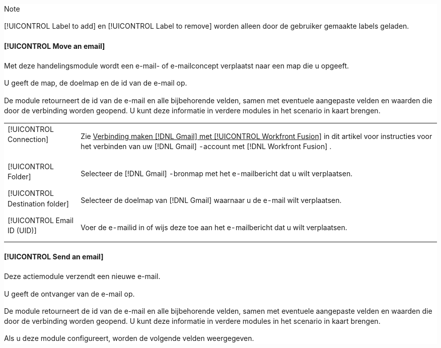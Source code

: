  </tbody> 
</table>

>[!NOTE]
>
>[!UICONTROL Label to add] en [!UICONTROL Label to remove] worden alleen door de gebruiker gemaakte labels geladen.

#### [!UICONTROL Move an email]

Met deze handelingsmodule wordt een e-mail- of e-mailconcept verplaatst naar een map die u opgeeft.

U geeft de map, de doelmap en de id van de e-mail op.

De module retourneert de id van de e-mail en alle bijbehorende velden, samen met eventuele aangepaste velden en waarden die door de verbinding worden geopend. U kunt deze informatie in verdere modules in het scenario in kaart brengen.

<table style="table-layout:auto"> 
 <col> 
 <col> 
 <tbody> 
  <tr> 
   <td>[!UICONTROL Connection] </td> 
   <td> <p>Zie <a href="#connect-gmail-to-workfront-fusion" class="MCXref xref"> Verbinding maken [!DNL Gmail] met [!UICONTROL Workfront Fusion]</a> in dit artikel voor instructies voor het verbinden van uw [!DNL Gmail] -account met [!DNL Workfront Fusion] .</p> </td> 
  </tr> 
  <tr> 
   <td>[!UICONTROL Folder] </td> 
   <td> <p>Selecteer de [!DNL Gmail] -bronmap met het e-mailbericht dat u wilt verplaatsen.</p> </td> 
  </tr> 
  <tr> 
   <td>[!UICONTROL Destination folder]</td> 
   <td> <p> Selecteer de doelmap van [!DNL Gmail] waarnaar u de e-mail wilt verplaatsen.</p> </td> 
  </tr> 
  <tr> 
   <td>[!UICONTROL Email ID (UID)]</td> 
   <td> <p> Voer de e-mailid in of wijs deze toe aan het e-mailbericht dat u wilt verplaatsen.</p> </td> 
  </tr> 
 </tbody> 
</table>

#### [!UICONTROL Send an email]

Deze actiemodule verzendt een nieuwe e-mail.

U geeft de ontvanger van de e-mail op.

De module retourneert de id van de e-mail en alle bijbehorende velden, samen met eventuele aangepaste velden en waarden die door de verbinding worden geopend. U kunt deze informatie in verdere modules in het scenario in kaart brengen.

Als u deze module configureert, worden de volgende velden weergegeven.
